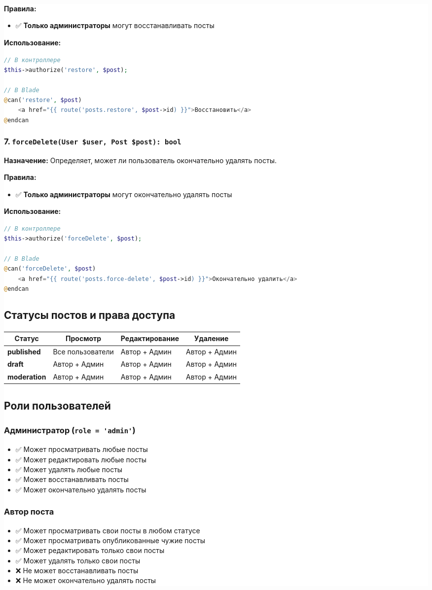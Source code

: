 **Правила:**
- ✅ **Только администраторы** могут восстанавливать посты

**Использование:**
```php
// В контроллере
$this->authorize('restore', $post);

// В Blade
@can('restore', $post)
    <a href="{{ route('posts.restore', $post->id) }}">Восстановить</a>
@endcan
```

### 7. `forceDelete(User $user, Post $post): bool`
**Назначение:** Определяет, может ли пользователь окончательно удалять посты.

**Правила:**
- ✅ **Только администраторы** могут окончательно удалять посты

**Использование:**
```php
// В контроллере
$this->authorize('forceDelete', $post);

// В Blade
@can('forceDelete', $post)
    <a href="{{ route('posts.force-delete', $post->id) }}">Окончательно удалить</a>
@endcan
```

## Статусы постов и права доступа

| Статус | Просмотр | Редактирование | Удаление |
|--------|----------|----------------|----------|
| **published** | Все пользователи | Автор + Админ | Автор + Админ |
| **draft** | Автор + Админ | Автор + Админ | Автор + Админ |
| **moderation** | Автор + Админ | Автор + Админ | Автор + Админ |

## Роли пользователей

### Администратор (`role = 'admin'`)
- ✅ Может просматривать любые посты
- ✅ Может редактировать любые посты
- ✅ Может удалять любые посты
- ✅ Может восстанавливать посты
- ✅ Может окончательно удалять посты

### Автор поста
- ✅ Может просматривать свои посты в любом статусе
- ✅ Может просматривать опубликованные чужие посты
- ✅ Может редактировать только свои посты
- ✅ Может удалять только свои посты
- ❌ Не может восстанавливать посты
- ❌ Не может окончательно удалять посты
